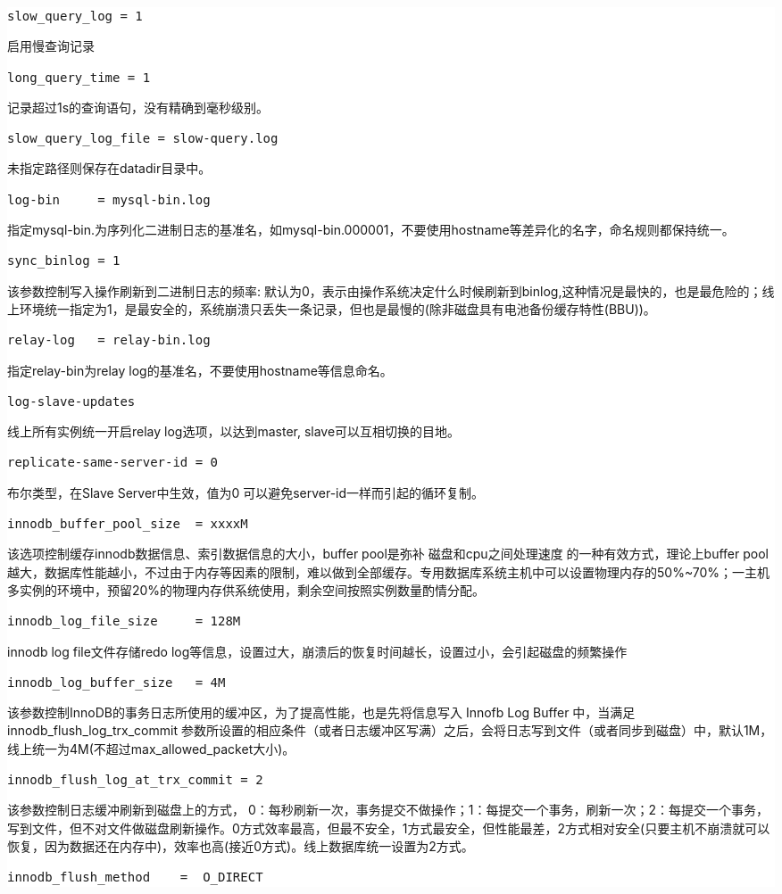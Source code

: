 <pre>
slow_query_log = 1                  
</pre> 
启用慢查询记录
<pre>
long_query_time = 1                 
</pre> 
记录超过1s的查询语句，没有精确到毫秒级别。
<pre>
slow_query_log_file = slow-query.log
</pre> 
未指定路径则保存在datadir目录中。


<pre>
log-bin     = mysql-bin.log         
</pre> 
指定mysql-bin.为序列化二进制日志的基准名，如mysql-bin.000001，不要使用hostname等差异化的名字，命名规则都保持统一。
<pre>
sync_binlog = 1                     
</pre> 
该参数控制写入操作刷新到二进制日志的频率: 默认为0，表示由操作系统决定什么时候刷新到binlog,这种情况是最快的，也是最危险的；线上环境统一指定为1，是最安全的，系统崩溃只丢失一条记录，但也是最慢的(除非磁盘具有电池备份缓存特性(BBU))。
<pre>
relay-log   = relay-bin.log         
</pre> 
指定relay-bin为relay log的基准名，不要使用hostname等信息命名。
<pre>
log-slave-updates                  
</pre> 
线上所有实例统一开启relay log选项，以达到master, slave可以互相切换的目地。
<pre>
replicate-same-server-id = 0        
</pre> 
布尔类型，在Slave Server中生效，值为0 可以避免server-id一样而引起的循环复制。

<pre>
innodb_buffer_pool_size  = xxxxM    
</pre> 
该选项控制缓存innodb数据信息、索引数据信息的大小，buffer pool是弥补 磁盘和cpu之间处理速度 的一种有效方式，理论上buffer pool越大，数据库性能越小，不过由于内存等因素的限制，难以做到全部缓存。专用数据库系统主机中可以设置物理内存的50%~70%；一主机多实例的环境中，预留20%的物理内存供系统使用，剩余空间按照实例数量酌情分配。
<pre>
innodb_log_file_size     = 128M     
</pre> 
innodb log file文件存储redo log等信息，设置过大，崩溃后的恢复时间越长，设置过小，会引起磁盘的频繁操作
<pre>
innodb_log_buffer_size   = 4M       
</pre> 
该参数控制InnoDB的事务日志所使用的缓冲区，为了提高性能，也是先将信息写入 Innofb Log Buffer 中，当满足 innodb_flush_log_trx_commit 参数所设置的相应条件（或者日志缓冲区写满）之后，会将日志写到文件（或者同步到磁盘）中，默认1M，线上统一为4M(不超过max_allowed_packet大小)。
<pre>
innodb_flush_log_at_trx_commit = 2  
</pre> 
该参数控制日志缓冲刷新到磁盘上的方式， 0：每秒刷新一次，事务提交不做操作；1：每提交一个事务，刷新一次；2：每提交一个事务，写到文件，但不对文件做磁盘刷新操作。0方式效率最高，但最不安全，1方式最安全，但性能最差，2方式相对安全(只要主机不崩溃就可以恢复，因为数据还在内存中)，效率也高(接近0方式)。线上数据库统一设置为2方式。
<pre>
innodb_flush_method    =  O_DIRECT 
</pre> 